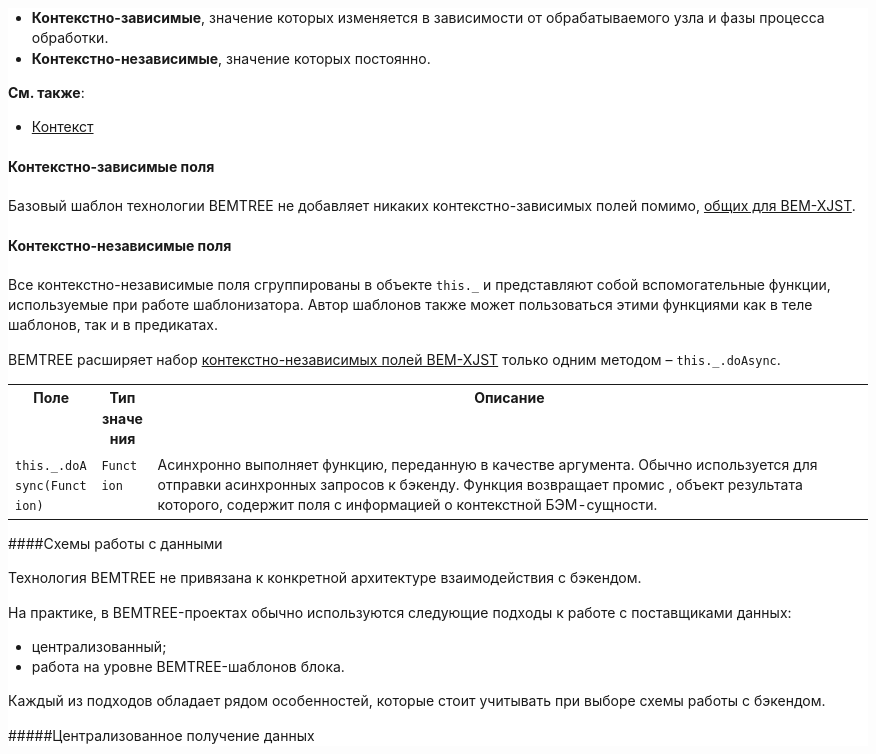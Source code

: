   * **Контекстно-зависимые**, значение которых изменяется в зависимости от обрабатываемого узла и фазы процесса обработки.
  * **Контекстно-независимые**, значение которых постоянно.

**См. также**:

  * [Контекст](http://ru.bem.info/libs/bem-core/2.1.0/template/template#context)
  

<a name="contextdependent"></a>

#### Контекстно-зависимые поля
Базовый шаблон технологии BEMTREE не добавляет никаких контекстно-зависимых полей помимо,  [общих для BEM-XJST](http://ru.bem.info/libs/bem-core/2.1.0/template/template#contextdependent).


<a name="context_independent"></a>

#### Контекстно-независимые поля

Все контекстно-независимые поля сгруппированы в объекте `this._` и представляют собой вспомогательные функции, используемые при работе шаблонизатора. Автор шаблонов также может пользоваться этими функциями как в теле шаблонов, так и в предикатах.

BEMTREE расширяет набор [контекстно-независимых полей BEM-XJST](http://ru.bem.info/libs/bem-core/2.1.0/template/template#context_independent) только одним методом – `this._.doAsync`.

<table>
<tr>
    <th>Поле</th>
    <th>Тип значения</th>
    <th>Описание</th>
</tr>
    <td><code>this._.doAsync(Function)</code></td>
    <td><code>Function</code></td>
    <td>Асинхронно выполняет функцию, переданную в качестве аргумента. Обычно используется для отправки асинхронных запросов к бэкенду. Функция возвращает промис , объект результата которого, содержит поля с информацией о контекстной БЭМ-сущности.</td>
</tr>
</table>


<a name="data"></a>

####Схемы работы с данными

Технология BEMTREE не привязана к конкретной архитектуре взаимодействия с бэкендом. 

На практике, в BEMTREE-проектах обычно используются следующие подходы к работе с поставщиками данных:
* централизованный;
* работа на уровне BEMTREE-шаблонов блока.

Каждый из подходов обладает рядом особенностей, которые стоит учитывать при выборе схемы работы с бэкендом. 


#####Централизованное получение данных
